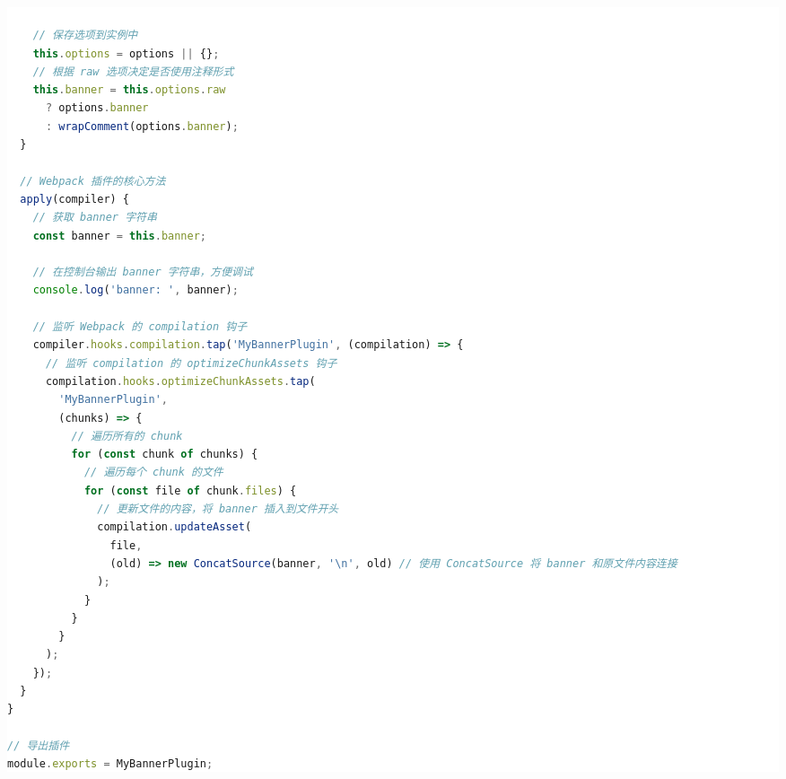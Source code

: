   ```js

      // 保存选项到实例中
      this.options = options || {};
      // 根据 raw 选项决定是否使用注释形式
      this.banner = this.options.raw
        ? options.banner
        : wrapComment(options.banner);
    }

    // Webpack 插件的核心方法
    apply(compiler) {
      // 获取 banner 字符串
      const banner = this.banner;

      // 在控制台输出 banner 字符串，方便调试
      console.log('banner: ', banner);

      // 监听 Webpack 的 compilation 钩子
      compiler.hooks.compilation.tap('MyBannerPlugin', (compilation) => {
        // 监听 compilation 的 optimizeChunkAssets 钩子
        compilation.hooks.optimizeChunkAssets.tap(
          'MyBannerPlugin',
          (chunks) => {
            // 遍历所有的 chunk
            for (const chunk of chunks) {
              // 遍历每个 chunk 的文件
              for (const file of chunk.files) {
                // 更新文件的内容，将 banner 插入到文件开头
                compilation.updateAsset(
                  file,
                  (old) => new ConcatSource(banner, '\n', old) // 使用 ConcatSource 将 banner 和原文件内容连接
                );
              }
            }
          }
        );
      });
    }
  }

  // 导出插件
  module.exports = MyBannerPlugin;
  ```
